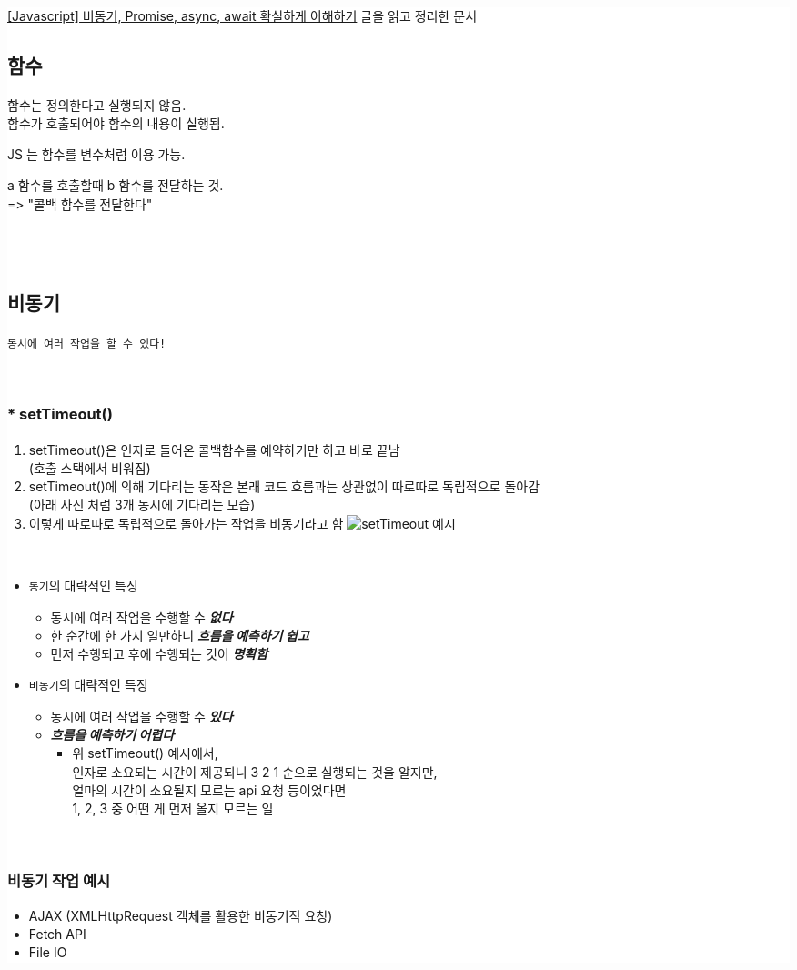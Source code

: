 [[Javascript] 비동기, Promise, async, await 확실하게 이해하기](https://elvanov.com/2597) 글을 읽고 정리한 문서


## 함수

함수는 정의한다고 실행되지 않음.   
함수가 호출되어야 함수의 내용이 실행됨.

JS 는 함수를 변수처럼 이용 가능.

a 함수를 호출할때 b 함수를 전달하는 것.  
=> "콜백 함수를 전달한다"

<br> 
<br> 


## 비동기

`동시에 여러 작업을 할 수 있다!`

<br> 

### * setTimeout()

1. setTimeout()은 인자로 들어온 콜백함수를 예약하기만 하고 바로 끝남   
(호출 스택에서 비워짐)
2. setTimeout()에 의해 기다리는 동작은 본래 코드 흐름과는 상관없이 따로따로 독립적으로 돌아감   
(아래 사진 처럼 3개 동시에 기다리는 모습)
3. 이렇게 따로따로 독립적으로 돌아가는 작업을 비동기라고 함
![setTimeout 예시](https://i0.wp.com/elvanov.com/elvanov/wp-content/uploads/2021/07/IMG_0368.jpeg?resize=1536%2C992&ssl=1)

<br> 

- `동기`의 대략적인 특징
	- 동시에 여러 작업을 수행할 수 **_없다_**
	- 한 순간에 한 가지 일만하니 **_흐름을 예측하기 쉽고_**
	- 먼저 수행되고 후에 수행되는 것이 **_명확함_**

- `비동기`의 대략적인 특징
	- 동시에 여러 작업을 수행할 수 **_있다_**
	- **_흐름을 예측하기 어렵다_**
		- 위 setTimeout() 예시에서,    
인자로 소요되는 시간이 제공되니 3 2 1 순으로 실행되는 것을 알지만,    
얼마의 시간이 소요될지 모르는 api 요청 등이었다면    
1, 2, 3 중 어떤 게 먼저 올지 모르는 일

<br> 

### 비동기 작업 예시

- AJAX (XMLHttpRequest 객체를 활용한 비동기적 요청)
- Fetch API
- File IO
